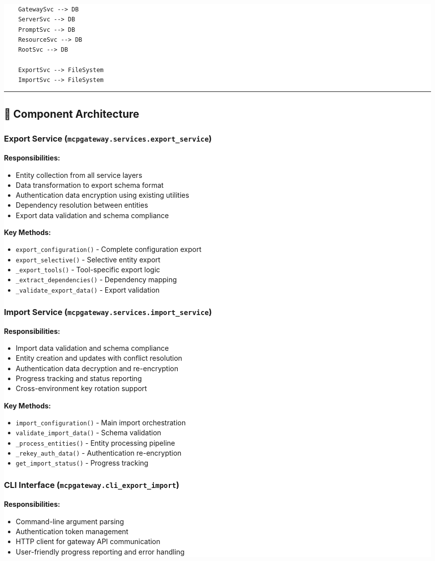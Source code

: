```mermaid
    GatewaySvc --> DB
    ServerSvc --> DB
    PromptSvc --> DB
    ResourceSvc --> DB
    RootSvc --> DB

    ExportSvc --> FileSystem
    ImportSvc --> FileSystem
```

---

## 🔧 Component Architecture

### Export Service (`mcpgateway.services.export_service`)

**Responsibilities:**
- Entity collection from all service layers
- Data transformation to export schema format
- Authentication data encryption using existing utilities
- Dependency resolution between entities
- Export data validation and schema compliance

**Key Methods:**
- `export_configuration()` - Complete configuration export
- `export_selective()` - Selective entity export
- `_export_tools()` - Tool-specific export logic
- `_extract_dependencies()` - Dependency mapping
- `_validate_export_data()` - Export validation

### Import Service (`mcpgateway.services.import_service`)

**Responsibilities:**
- Import data validation and schema compliance
- Entity creation and updates with conflict resolution
- Authentication data decryption and re-encryption
- Progress tracking and status reporting
- Cross-environment key rotation support

**Key Methods:**
- `import_configuration()` - Main import orchestration
- `validate_import_data()` - Schema validation
- `_process_entities()` - Entity processing pipeline
- `_rekey_auth_data()` - Authentication re-encryption
- `get_import_status()` - Progress tracking

### CLI Interface (`mcpgateway.cli_export_import`)

**Responsibilities:**
- Command-line argument parsing
- Authentication token management
- HTTP client for gateway API communication
- User-friendly progress reporting and error handling
